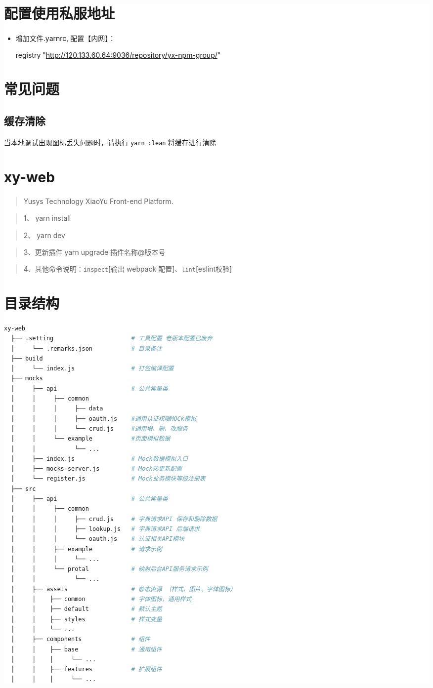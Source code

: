 # 配置使用私服地址

- 增加文件.yarnrc, 配置【内网】：

  registry "http://120.133.60.64:9036/repository/yx-npm-group/"

# 常见问题

## 缓存清除
  当本地调试出现图标丢失问题时，请执行 `yarn clean` 将缓存进行清除

# xy-web
> Yusys Technology XiaoYu Front-end Platform.

> 1、 yarn install

> 2、 yarn dev

> 3、更新插件  yarn upgrade 插件名称@版本号

> 4、其他命令说明：`inspect`[输出 webpack 配置]、`lint`[eslint校验]

# 目录结构

```sh
xy-web
  ├── .setting                      # 工具配置 老版本配置已废弃
  │     └── .remarks.json           # 目录备注
  ├── build 
  │     └── index.js                # 打包编译配置
  ├── mocks
  │     ├── api                     # 公共常量类
  │     │     ├── common        
  │     │     │     ├── data      
  │     │     │     ├── oauth.js    #通用认证权限MOCk模拟     
  │     │     │     └── crud.js     #通用增、删、改服务
  │     │     └── example           #页面模拟数据
  │     │           └── ...    
  │     ├── index.js                # Mock数据模拟入口
  │     ├── mocks-server.js         # Mock热更新配置
  │     └── register.js             # Mock业务模块等级注册表
  ├── src                         
  │     ├── api                     # 公共常量类
  │     │     ├── common
  │     │     │     ├── crud.js     # 字典请求API 保存和删除数据
  │     │     │     ├── lookup.js   # 字典请求API 后端请求    
  │     │     │     └── oauth.js    # 认证相关API模块
  │     │     ├── example           # 请求示例
  │     │     │     └── ...
  │     │     └── protal            # 映射后台API服务请求示例 
  │     │           └── ...     
  │     ├── assets                  # 静态资源 （样式、图片、字体图标）
  │     │    ├── common             # 字体图标，通用样式
  │     │    ├── default            # 默认主题
  │     │    ├── styles             # 样式变量 
  │     │    └── ...        
  │     ├── components              # 组件
  │     │    ├── base               # 通用组件
  │     │    │     └── ...                  
  │     │    ├── features           # 扩展组件
  │     │    │     └── ...                
```